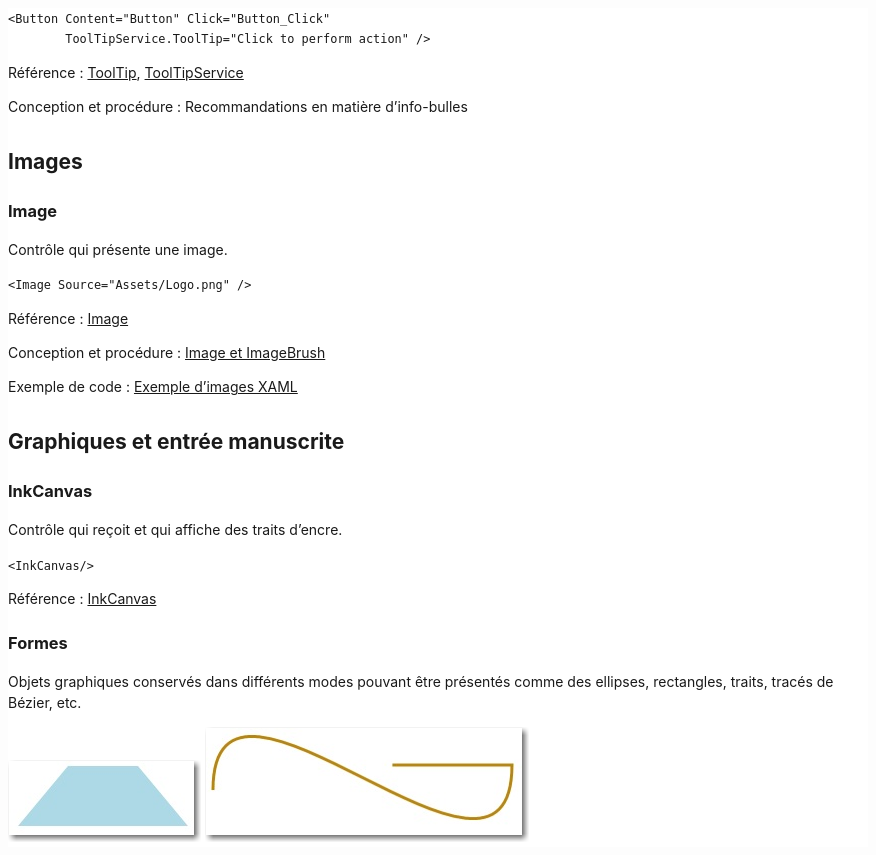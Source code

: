 ```xaml
<Button Content="Button" Click="Button_Click" 
        ToolTipService.ToolTip="Click to perform action" />
```

Référence : [ToolTip](https://msdn.microsoft.com/library/windows/apps/xaml/windows.ui.xaml.controls.tooltip.aspx), [ToolTipService](https://msdn.microsoft.com/library/windows/apps/xaml/windows.ui.xaml.controls.tooltipservice.aspx) 

Conception et procédure : Recommandations en matière d’info-bulles 

## Images

### Image
Contrôle qui présente une image.

```xaml
<Image Source="Assets/Logo.png" />
```

Référence : [Image](https://msdn.microsoft.com/library/windows/apps/xaml/windows.ui.xaml.controls.image.aspx) 

Conception et procédure : [Image et ImageBrush](images-imagebrushes.md) 

Exemple de code : [Exemple d’images XAML](http://go.microsoft.com/fwlink/p/?linkid=226867)

## Graphiques et entrée manuscrite

### InkCanvas
Contrôle qui reçoit et qui affiche des traits d’encre.

```xaml
<InkCanvas/>
```

Référence : [InkCanvas](https://msdn.microsoft.com/library/windows/apps/xaml/windows.ui.xaml.controls.inkcanvas.aspx) 

### Formes
Objets graphiques conservés dans différents modes pouvant être présentés comme des ellipses, rectangles, traits, tracés de Bézier, etc.

![Polygone](images/controls/shapes-polygon.png) 
![Chemin](images/controls/shapes-path.png) 
